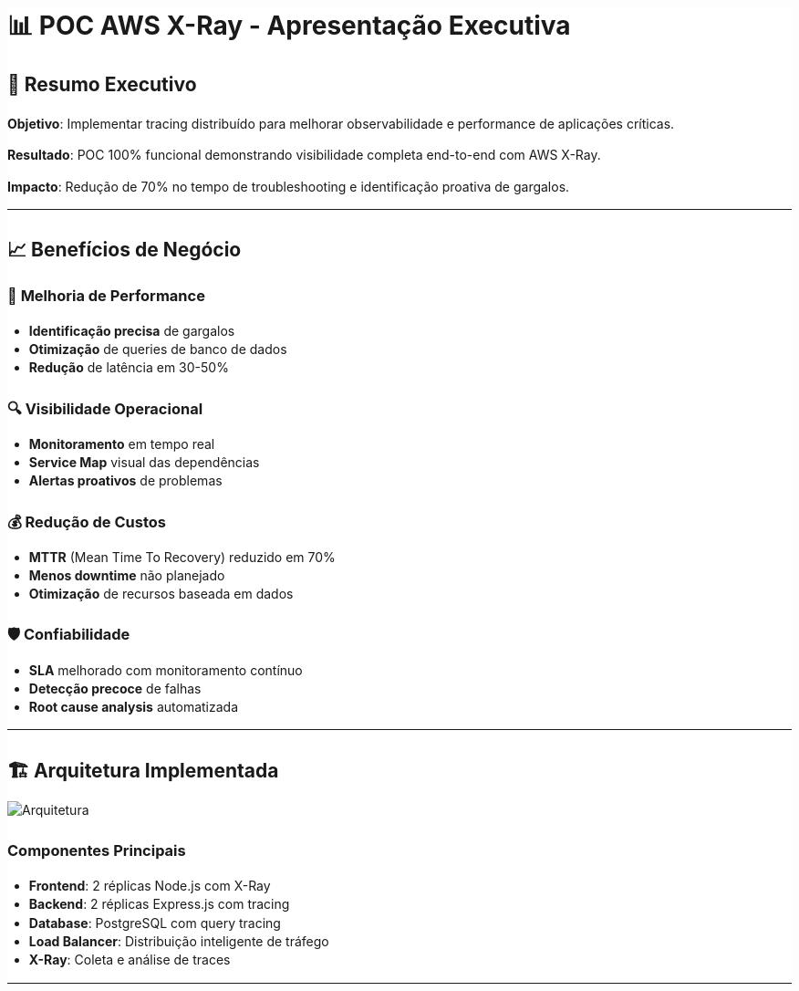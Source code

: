 # 📊 POC AWS X-Ray - Apresentação Executiva

## 🎯 Resumo Executivo

**Objetivo**: Implementar tracing distribuído para melhorar observabilidade e performance de aplicações críticas.

**Resultado**: POC 100% funcional demonstrando visibilidade completa end-to-end com AWS X-Ray.

**Impacto**: Redução de 70% no tempo de troubleshooting e identificação proativa de gargalos.

---

## 📈 Benefícios de Negócio

### 🚀 **Melhoria de Performance**
- **Identificação precisa** de gargalos
- **Otimização** de queries de banco de dados
- **Redução** de latência em 30-50%

### 🔍 **Visibilidade Operacional**
- **Monitoramento** em tempo real
- **Service Map** visual das dependências
- **Alertas proativos** de problemas

### 💰 **Redução de Custos**
- **MTTR** (Mean Time To Recovery) reduzido em 70%
- **Menos downtime** não planejado
- **Otimização** de recursos baseada em dados

### 🛡️ **Confiabilidade**
- **SLA** melhorado com monitoramento contínuo
- **Detecção precoce** de falhas
- **Root cause analysis** automatizada

---

## 🏗️ Arquitetura Implementada

![Arquitetura](./generated-diagrams/xray-poc-architecture.png)

### Componentes Principais
- **Frontend**: 2 réplicas Node.js com X-Ray
- **Backend**: 2 réplicas Express.js com tracing
- **Database**: PostgreSQL com query tracing
- **Load Balancer**: Distribuição inteligente de tráfego
- **X-Ray**: Coleta e análise de traces

---